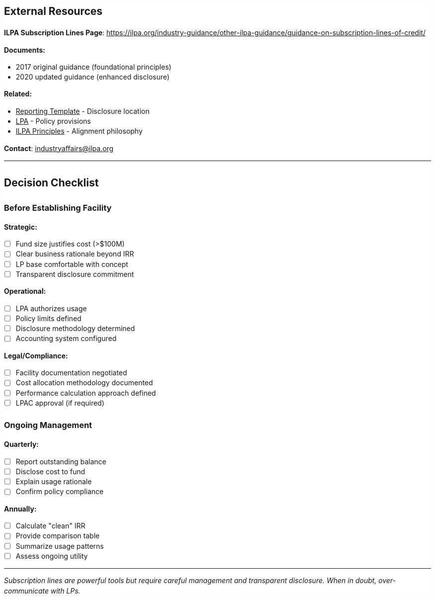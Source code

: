 
## External Resources

**ILPA Subscription Lines Page**: https://ilpa.org/industry-guidance/other-ilpa-guidance/guidance-on-subscription-lines-of-credit/

**Documents:**
- 2017 original guidance (foundational principles)
- 2020 updated guidance (enhanced disclosure)

**Related:**
- [Reporting Template](../reporting/reporting-template.md) - Disclosure location
- [LPA](../../3-fundraising/legal-docs/lpa/README.md) - Policy provisions
- [ILPA Principles](../../1-foundation/ilpa-principles.md) - Alignment philosophy

**Contact**: industryaffairs@ilpa.org

---

## Decision Checklist

### Before Establishing Facility

**Strategic:**
- [ ] Fund size justifies cost (>$100M)
- [ ] Clear business rationale beyond IRR
- [ ] LP base comfortable with concept
- [ ] Transparent disclosure commitment

**Operational:**
- [ ] LPA authorizes usage
- [ ] Policy limits defined
- [ ] Disclosure methodology determined
- [ ] Accounting system configured

**Legal/Compliance:**
- [ ] Facility documentation negotiated
- [ ] Cost allocation methodology documented
- [ ] Performance calculation approach defined
- [ ] LPAC approval (if required)

### Ongoing Management

**Quarterly:**
- [ ] Report outstanding balance
- [ ] Disclose cost to fund
- [ ] Explain usage rationale
- [ ] Confirm policy compliance

**Annually:**
- [ ] Calculate "clean" IRR
- [ ] Provide comparison table
- [ ] Summarize usage patterns
- [ ] Assess ongoing utility

---

*Subscription lines are powerful tools but require careful management and transparent disclosure. When in doubt, over-communicate with LPs.*
